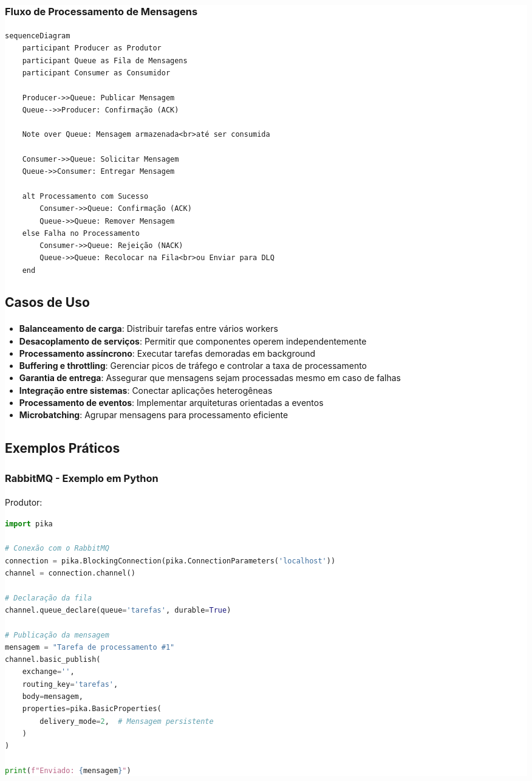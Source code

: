 ### Fluxo de Processamento de Mensagens

```mermaid
sequenceDiagram
    participant Producer as Produtor
    participant Queue as Fila de Mensagens
    participant Consumer as Consumidor
    
    Producer->>Queue: Publicar Mensagem
    Queue-->>Producer: Confirmação (ACK)
    
    Note over Queue: Mensagem armazenada<br>até ser consumida
    
    Consumer->>Queue: Solicitar Mensagem
    Queue->>Consumer: Entregar Mensagem
    
    alt Processamento com Sucesso
        Consumer->>Queue: Confirmação (ACK)
        Queue->>Queue: Remover Mensagem
    else Falha no Processamento
        Consumer->>Queue: Rejeição (NACK)
        Queue->>Queue: Recolocar na Fila<br>ou Enviar para DLQ
    end
```

## Casos de Uso

- **Balanceamento de carga**: Distribuir tarefas entre vários workers
- **Desacoplamento de serviços**: Permitir que componentes operem independentemente
- **Processamento assíncrono**: Executar tarefas demoradas em background
- **Buffering e throttling**: Gerenciar picos de tráfego e controlar a taxa de processamento
- **Garantia de entrega**: Assegurar que mensagens sejam processadas mesmo em caso de falhas
- **Integração entre sistemas**: Conectar aplicações heterogêneas
- **Processamento de eventos**: Implementar arquiteturas orientadas a eventos
- **Microbatching**: Agrupar mensagens para processamento eficiente

## Exemplos Práticos

### RabbitMQ - Exemplo em Python

Produtor:
```python
import pika

# Conexão com o RabbitMQ
connection = pika.BlockingConnection(pika.ConnectionParameters('localhost'))
channel = connection.channel()

# Declaração da fila
channel.queue_declare(queue='tarefas', durable=True)

# Publicação da mensagem
mensagem = "Tarefa de processamento #1"
channel.basic_publish(
    exchange='',
    routing_key='tarefas',
    body=mensagem,
    properties=pika.BasicProperties(
        delivery_mode=2,  # Mensagem persistente
    )
)

print(f"Enviado: {mensagem}")
```